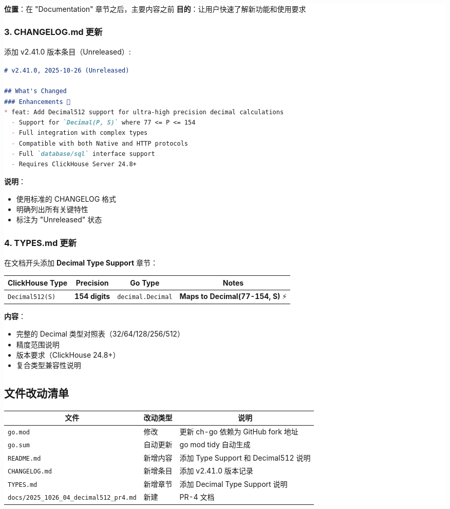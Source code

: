 **位置**：在 "Documentation" 章节之后，主要内容之前
**目的**：让用户快速了解新功能和使用要求

### 3. CHANGELOG.md 更新

添加 v2.41.0 版本条目（Unreleased）:

```markdown
# v2.41.0, 2025-10-26 (Unreleased)

## What's Changed
### Enhancements 🎉
* feat: Add Decimal512 support for ultra-high precision decimal calculations
  - Support for `Decimal(P, S)` where 77 <= P <= 154
  - Full integration with complex types
  - Compatible with both Native and HTTP protocols
  - Full `database/sql` interface support
  - Requires ClickHouse Server 24.8+
```

**说明**：
- 使用标准的 CHANGELOG 格式
- 明确列出所有关键特性
- 标注为 "Unreleased" 状态

### 4. TYPES.md 更新

在文档开头添加 **Decimal Type Support** 章节：

| ClickHouse Type | Precision | Go Type | Notes |
|----------------|-----------|---------|-------|
| `Decimal512(S)` | **154 digits** | `decimal.Decimal` | **Maps to Decimal(77-154, S)** ⚡ |

**内容**：
- 完整的 Decimal 类型对照表（32/64/128/256/512）
- 精度范围说明
- 版本要求（ClickHouse 24.8+）
- 复合类型兼容性说明

## 文件改动清单

| 文件 | 改动类型 | 说明 |
|-----|---------|------|
| `go.mod` | 修改 | 更新 ch-go 依赖为 GitHub fork 地址 |
| `go.sum` | 自动更新 | go mod tidy 自动生成 |
| `README.md` | 新增内容 | 添加 Type Support 和 Decimal512 说明 |
| `CHANGELOG.md` | 新增条目 | 添加 v2.41.0 版本记录 |
| `TYPES.md` | 新增章节 | 添加 Decimal Type Support 说明 |
| `docs/2025_1026_04_decimal512_pr4.md` | 新建 | PR-4 文档 |
